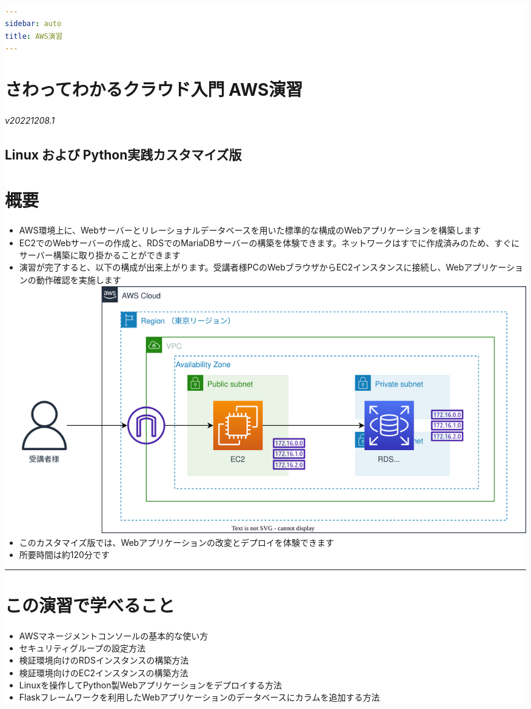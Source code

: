 ```yaml
---
sidebar: auto
title: AWS演習 
---
```


さわってわかるクラウド入門 AWS演習
==
###### v20221208.1
## Linux および Python実践カスタマイズ版

# 概要
- AWS環境上に、Webサーバーとリレーショナルデータベースを用いた標準的な構成のWebアプリケーションを構築します
- EC2でのWebサーバーの作成と、RDSでのMariaDBサーバーの構築を体験できます。ネットワークはすでに作成済みのため、すぐにサーバー構築に取り掛かることができます
- 演習が完了すると、以下の構成が出来上がります。受講者様PCのWebブラウザからEC2インスタンスに接続し、Webアプリケーションの動作確認を実施します
![構成図](./sawakura-aws-lab.drawio.svg)
- このカスタマイズ版では、Webアプリケーションの改変とデプロイを体験できます
- 所要時間は約120分です

---

# この演習で学べること
- AWSマネージメントコンソールの基本的な使い方
- セキュリティグループの設定方法
- 検証環境向けのRDSインスタンスの構築方法
- 検証環境向けのEC2インスタンスの構築方法
- Linuxを操作してPython製Webアプリケーションをデプロイする方法
- Flaskフレームワークを利用したWebアプリケーションのデータベースにカラムを追加する方法
